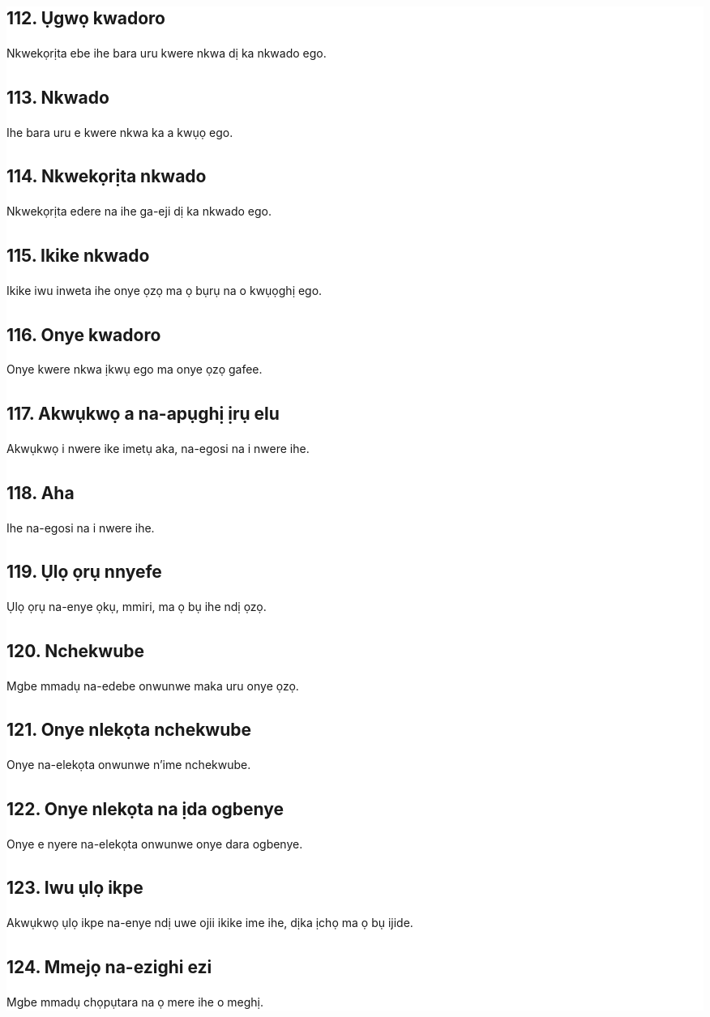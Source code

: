 ## 112. Ụgwọ kwadoro
Nkwekọrịta ebe ihe bara uru kwere nkwa dị ka nkwado ego.

## 113. Nkwado
Ihe bara uru e kwere nkwa ka a kwụọ ego.

## 114. Nkwekọrịta nkwado
Nkwekọrịta edere na ihe ga-eji dị ka nkwado ego.

## 115. Ikike nkwado
Ikike iwu inweta ihe onye ọzọ ma ọ bụrụ na o kwụọghị ego.

## 116. Onye kwadoro
Onye kwere nkwa ịkwụ ego ma onye ọzọ gafee.

## 117. Akwụkwọ a na-apụghị ịrụ elu
Akwụkwọ i nwere ike imetụ aka, na-egosi na i nwere ihe.

## 118. Aha
Ihe na-egosi na i nwere ihe.

## 119. Ụlọ ọrụ nnyefe
Ụlọ ọrụ na-enye ọkụ, mmiri, ma ọ bụ ihe ndị ọzọ.

## 120. Nchekwube
Mgbe mmadụ na-edebe onwunwe maka uru onye ọzọ.

## 121. Onye nlekọta nchekwube
Onye na-elekọta onwunwe n’ime nchekwube.

## 122. Onye nlekọta na ịda ogbenye
Onye e nyere na-elekọta onwunwe onye dara ogbenye.

## 123. Iwu ụlọ ikpe
Akwụkwọ ụlọ ikpe na-enye ndị uwe ojii ikike ime ihe, dịka ịchọ ma ọ bụ ijide.

## 124. Mmejọ na-ezighi ezi
Mgbe mmadụ chọpụtara na ọ mere ihe o meghị.
